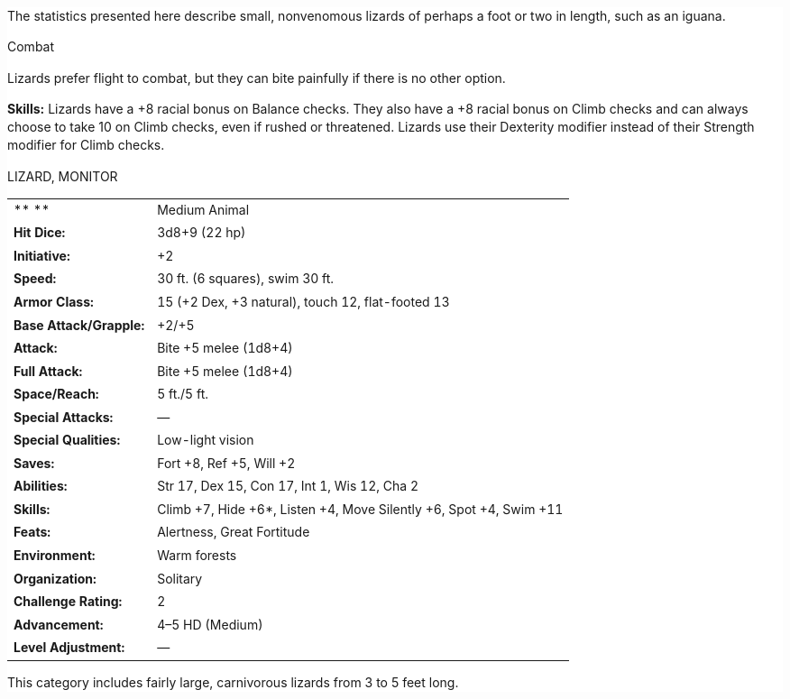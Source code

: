 The statistics presented here describe small, nonvenomous lizards of
perhaps a foot or two in length, such as an iguana.

Combat

Lizards prefer flight to combat, but they can bite painfully if there is
no other option.

**Skills:** Lizards have a +8 racial bonus on Balance checks. They also
have a +8 racial bonus on Climb checks and can always choose to take 10
on Climb checks, even if rushed or threatened. Lizards use their
Dexterity modifier instead of their Strength modifier for Climb checks.

LIZARD, MONITOR

|                          |                                                                     |
|--------------------------|---------------------------------------------------------------------|
| ** **                    | Medium Animal                                                       |
| **Hit Dice:**            | 3d8+9 (22 hp)                                                       |
| **Initiative:**          | +2                                                                  |
| **Speed:**               | 30 ft. (6 squares), swim 30 ft.                                     |
| **Armor Class:**         | 15 (+2 Dex, +3 natural), touch 12, flat-footed 13                   |
| **Base Attack/Grapple:** | +2/+5                                                               |
| **Attack:**              | Bite +5 melee (1d8+4)                                               |
| **Full Attack:**         | Bite +5 melee (1d8+4)                                               |
| **Space/Reach:**         | 5 ft./5 ft.                                                         |
| **Special Attacks:**     | —                                                                   |
| **Special Qualities:**   | Low-light vision                                                    |
| **Saves:**               | Fort +8, Ref +5, Will +2                                            |
| **Abilities:**           | Str 17, Dex 15, Con 17, Int 1, Wis 12, Cha 2                        |
| **Skills:**              | Climb +7, Hide +6\*, Listen +4, Move Silently +6, Spot +4, Swim +11 |
| **Feats:**               | Alertness, Great Fortitude                                          |
| **Environment:**         | Warm forests                                                        |
| **Organization:**        | Solitary                                                            |
| **Challenge Rating:**    | 2                                                                   |
| **Advancement:**         | 4–5 HD (Medium)                                                     |
| **Level Adjustment:**    | —                                                                   |

This category includes fairly large, carnivorous lizards from 3 to 5
feet long.
